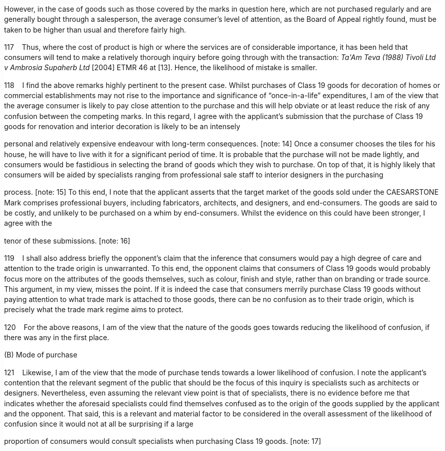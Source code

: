  However, in the case of goods such as those covered by the marks in question here, which are not purchased regularly and are generally bought through a salesperson, the average consumer’s level of attention, as the Board of Appeal rightly found, must be taken to be higher than usual and therefore fairly high. 

117    Thus, where the cost of product is high or where the services are of considerable importance, it has been held that consumers will tend to make a relatively thorough inquiry before going through with the transaction: _Ta'Am Teva (1988) Tivoli Ltd v Ambrosia Supaherb Ltd_ [2004] ETMR 46 at [13]. Hence, the likelihood of mistake is smaller. 

118    I find the above remarks highly pertinent to the present case. Whilst purchases of Class 19 goods for decoration of homes or commercial establishments may not rise to the importance and significance of “once-in-a-life” expenditures, I am of the view that the average consumer is likely to pay close attention to the purchase and this will help obviate or at least reduce the risk of any confusion between the competing marks. In this regard, I agree with the applicant’s submission that the purchase of Class 19 goods for renovation and interior decoration is likely to be an intensely 

personal and relatively expensive endeavour with long-term consequences. [note: 14] Once a consumer chooses the tiles for his house, he will have to live with it for a significant period of time. It is probable that the purchase will not be made lightly, and consumers would be fastidious in selecting the brand of goods which they wish to purchase. On top of that, it is highly likely that consumers will be aided by specialists ranging from professional sale staff to interior designers in the purchasing 

process. [note: 15] To this end, I note that the applicant asserts that the target market of the goods sold under the CAESARSTONE Mark comprises professional buyers, including fabricators, architects, and designers, and end-consumers. The goods are said to be costly, and unlikely to be purchased on a whim by end-consumers. Whilst the evidence on this could have been stronger, I agree with the 

tenor of these submissions. [note: 16] 

119    I shall also address briefly the opponent’s claim that the inference that consumers would pay a high degree of care and attention to the trade origin is unwarranted. To this end, the opponent claims that consumers of Class 19 goods would probably focus more on the attributes of the goods themselves, such as colour, finish and style, rather than on branding or trade source. This argument, in my view, misses the point. If it is indeed the case that consumers merrily purchase Class 19 goods without paying attention to what trade mark is attached to those goods, there can be no confusion as to their trade origin, which is precisely what the trade mark regime aims to protect. 

120    For the above reasons, I am of the view that the nature of the goods goes towards reducing the likelihood of confusion, if there was any in the first place. 

(B) Mode of purchase 

121    Likewise, I am of the view that the mode of purchase tends towards a lower likelihood of confusion. I note the applicant’s contention that the relevant segment of the public that should be the focus of this inquiry is specialists such as architects or designers. Nevertheless, even assuming the relevant view point is that of specialists, there is no evidence before me that indicates whether the aforesaid specialists could find themselves confused as to the origin of the goods supplied by the applicant and the opponent. That said, this is a relevant and material factor to be considered in the overall assessment of the likelihood of confusion since it would not at all be surprising if a large 


proportion of consumers would consult specialists when purchasing Class 19 goods. [note: 17] 
